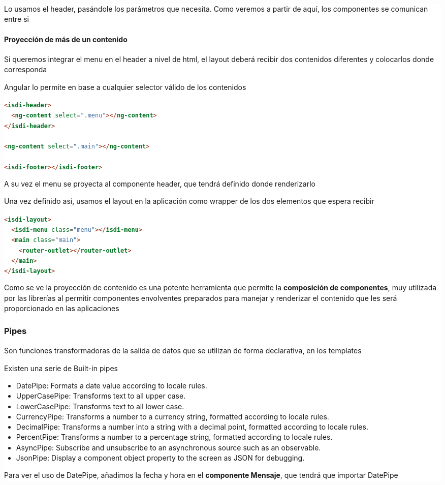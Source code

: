 Lo usamos el header, pasándole los parámetros que necesita.
Como veremos a partir de aquí, los componentes se comunican entre si

#### Proyección de más de un contenido

Si queremos integrar el menu en el header a nivel de html, el layout deberá
recibir dos contenidos diferentes y colocarlos donde corresponda

Angular lo permite en base a cualquier selector válido de los contenidos

```html
<isdi-header>
  <ng-content select=".menu"></ng-content>
</isdi-header>

<ng-content select=".main"></ng-content>

<isdi-footer></isdi-footer>
```

A su vez el menu se proyecta al componente header, que tendrá definido donde renderizarlo

Una vez definido así, usamos el layout en la aplicación como wrapper de los dos elementos que espera recibir

```html
<isdi-layout>
  <isdi-menu class="menu"></isdi-menu>
  <main class="main">
    <router-outlet></router-outlet>
  </main>
</isdi-layout>
```

Como se ve la proyección de contenido es una potente herramienta que permite la **composición de componentes**, muy utilizada por las librerías al permitir componentes envolventes preparados para manejar y renderizar el contenido que les será proporcionado en las aplicaciones

### Pipes

Son funciones transformadoras de la salida de datos que se utilizan de forma declarativa, en los templates

Existen una serie de Built-in pipes

- DatePipe: Formats a date value according to locale rules.
- UpperCasePipe: Transforms text to all upper case.
- LowerCasePipe: Transforms text to all lower case.
- CurrencyPipe: Transforms a number to a currency string, formatted according to locale rules.
- DecimalPipe: Transforms a number into a string with a decimal point, formatted according to locale rules.
- PercentPipe: Transforms a number to a percentage string, formatted according to locale rules.
- AsyncPipe: Subscribe and unsubscribe to an asynchronous source such as an observable.
- JsonPipe: Display a component object property to the screen as JSON for debugging.

Para ver el uso de DatePipe, añadimos la fecha y hora en el **componente Mensaje**, que tendrá que importar DatePipe
